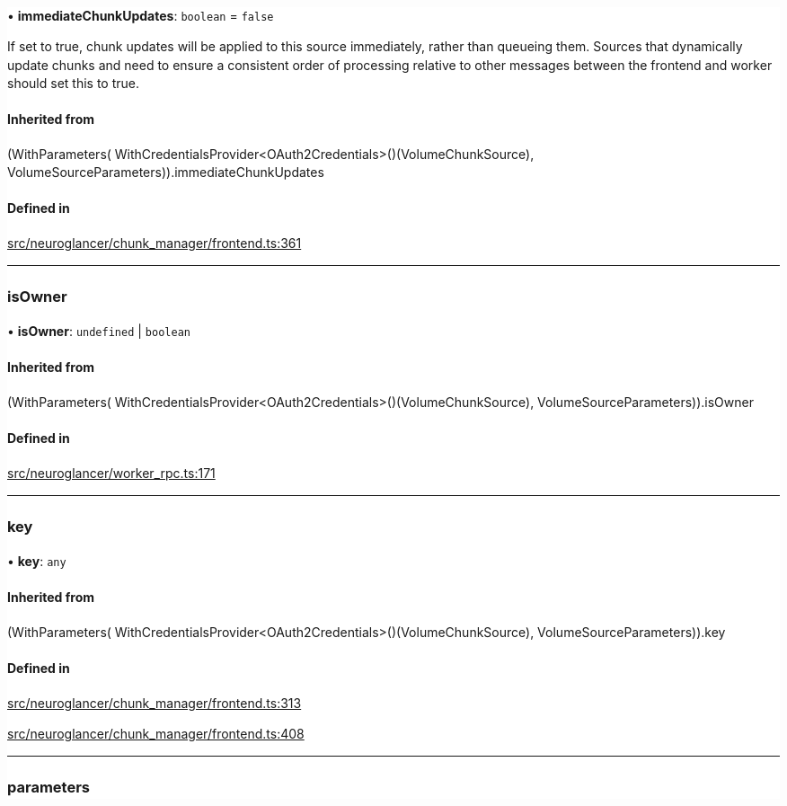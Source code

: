 • **immediateChunkUpdates**: `boolean` = `false`

If set to true, chunk updates will be applied to this source immediately, rather than queueing
them.  Sources that dynamically update chunks and need to ensure a consistent order of
processing relative to other messages between the frontend and worker should set this to true.

#### Inherited from

(WithParameters(
  WithCredentialsProvider<OAuth2Credentials\>()(VolumeChunkSource), VolumeSourceParameters)).immediateChunkUpdates

#### Defined in

[src/neuroglancer/chunk_manager/frontend.ts:361](https://github.com/ActiveBrainAtlas2/neuroglancer/blob/91617476/src/neuroglancer/chunk_manager/frontend.ts#L361)

___

### isOwner

• **isOwner**: `undefined` \| `boolean`

#### Inherited from

(WithParameters(
  WithCredentialsProvider<OAuth2Credentials\>()(VolumeChunkSource), VolumeSourceParameters)).isOwner

#### Defined in

[src/neuroglancer/worker_rpc.ts:171](https://github.com/ActiveBrainAtlas2/neuroglancer/blob/91617476/src/neuroglancer/worker_rpc.ts#L171)

___

### key

• **key**: `any`

#### Inherited from

(WithParameters(
  WithCredentialsProvider<OAuth2Credentials\>()(VolumeChunkSource), VolumeSourceParameters)).key

#### Defined in

[src/neuroglancer/chunk_manager/frontend.ts:313](https://github.com/ActiveBrainAtlas2/neuroglancer/blob/91617476/src/neuroglancer/chunk_manager/frontend.ts#L313)

[src/neuroglancer/chunk_manager/frontend.ts:408](https://github.com/ActiveBrainAtlas2/neuroglancer/blob/91617476/src/neuroglancer/chunk_manager/frontend.ts#L408)

___

### parameters
